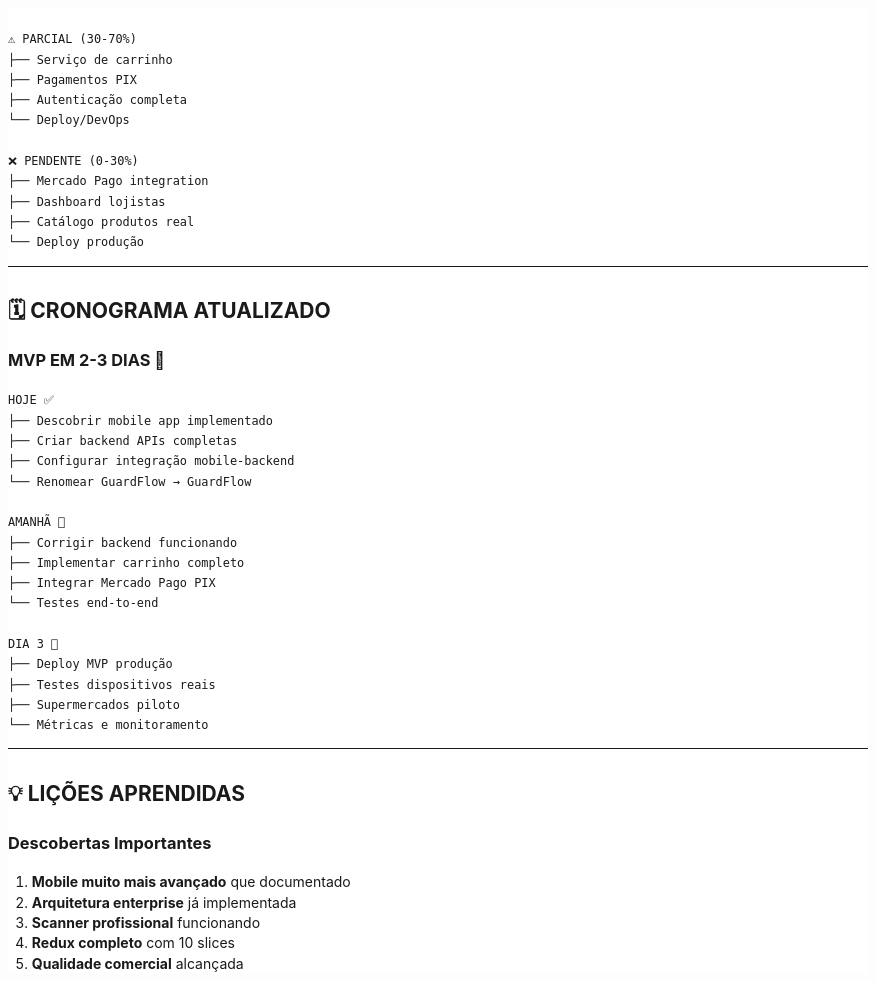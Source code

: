 ```

⚠️ PARCIAL (30-70%)
├── Serviço de carrinho
├── Pagamentos PIX
├── Autenticação completa
└── Deploy/DevOps

❌ PENDENTE (0-30%)
├── Mercado Pago integration
├── Dashboard lojistas
├── Catálogo produtos real
└── Deploy produção
```

---

## 🗓️ **CRONOGRAMA ATUALIZADO**

### **MVP EM 2-3 DIAS** 🚀
```
HOJE ✅
├── Descobrir mobile app implementado
├── Criar backend APIs completas
├── Configurar integração mobile-backend
└── Renomear GuardFlow → GuardFlow

AMANHÃ 🔧
├── Corrigir backend funcionando
├── Implementar carrinho completo
├── Integrar Mercado Pago PIX
└── Testes end-to-end

DIA 3 🚀
├── Deploy MVP produção
├── Testes dispositivos reais
├── Supermercados piloto
└── Métricas e monitoramento
```

---

## 💡 **LIÇÕES APRENDIDAS**

### **Descobertas Importantes**
1. **Mobile muito mais avançado** que documentado
2. **Arquitetura enterprise** já implementada
3. **Scanner profissional** funcionando
4. **Redux completo** com 10 slices
5. **Qualidade comercial** alcançada
